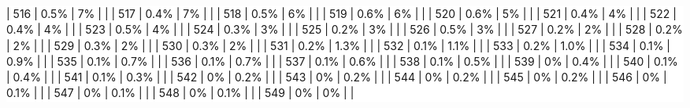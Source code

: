 | 516 | 0.5% | 7% |  |
| 517 | 0.4% | 7% |  |
| 518 | 0.5% | 6% |  |
| 519 | 0.6% | 6% |  |
| 520 | 0.6% | 5% |  |
| 521 | 0.4% | 4% |  |
| 522 | 0.4% | 4% |  |
| 523 | 0.5% | 4% |  |
| 524 | 0.3% | 3% |  |
| 525 | 0.2% | 3% |  |
| 526 | 0.5% | 3% |  |
| 527 | 0.2% | 2% |  |
| 528 | 0.2% | 2% |  |
| 529 | 0.3% | 2% |  |
| 530 | 0.3% | 2% |  |
| 531 | 0.2% | 1.3% |  |
| 532 | 0.1% | 1.1% |  |
| 533 | 0.2% | 1.0% |  |
| 534 | 0.1% | 0.9% |  |
| 535 | 0.1% | 0.7% |  |
| 536 | 0.1% | 0.7% |  |
| 537 | 0.1% | 0.6% |  |
| 538 | 0.1% | 0.5% |  |
| 539 | 0% | 0.4% |  |
| 540 | 0.1% | 0.4% |  |
| 541 | 0.1% | 0.3% |  |
| 542 | 0% | 0.2% |  |
| 543 | 0% | 0.2% |  |
| 544 | 0% | 0.2% |  |
| 545 | 0% | 0.2% |  |
| 546 | 0% | 0.1% |  |
| 547 | 0% | 0.1% |  |
| 548 | 0% | 0.1% |  |
| 549 | 0% | 0% |  |
